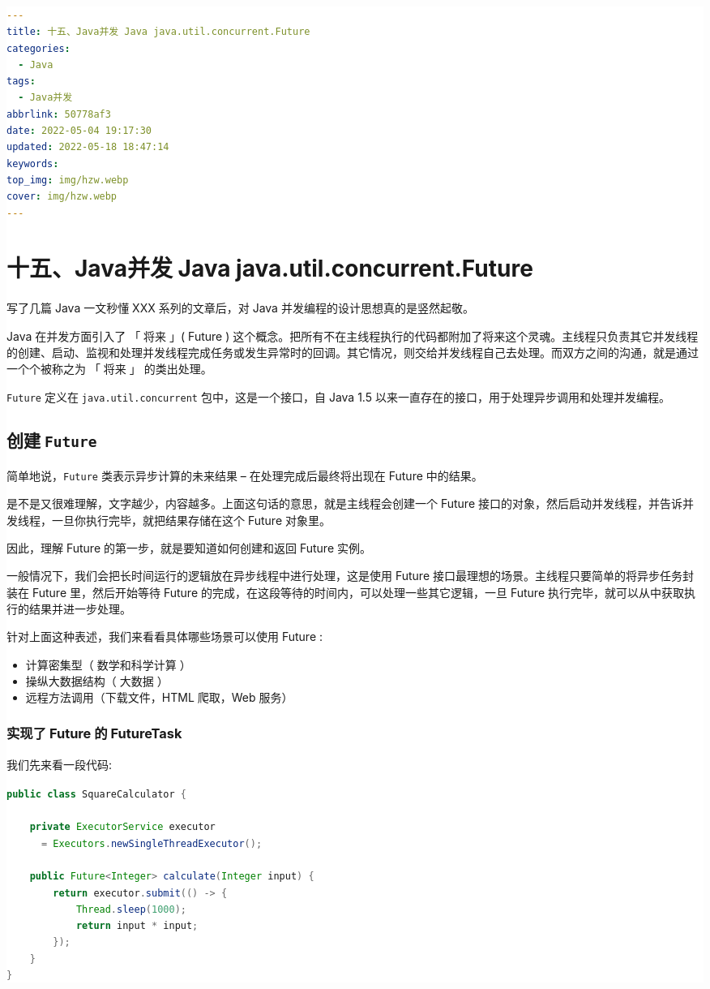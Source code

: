 ```yaml
---
title: 十五、Java并发 Java java.util.concurrent.Future
categories:
  - Java
tags:
  - Java并发
abbrlink: 50778af3
date: 2022-05-04 19:17:30
updated: 2022-05-18 18:47:14
keywords:
top_img: img/hzw.webp
cover: img/hzw.webp
---
```


# 十五、Java并发 Java java.util.concurrent.Future

写了几篇 Java 一文秒懂 XXX 系列的文章后，对 Java 并发编程的设计思想真的是竖然起敬。

Java 在并发方面引入了 「 将来 」( Future ) 这个概念。把所有不在主线程执行的代码都附加了将来这个灵魂。主线程只负责其它并发线程的创建、启动、监视和处理并发线程完成任务或发生异常时的回调。其它情况，则交给并发线程自己去处理。而双方之间的沟通，就是通过一个个被称之为 「 将来 」 的类出处理。

`Future` 定义在 `java.util.concurrent` 包中，这是一个接口，自 Java 1.5 以来一直存在的接口，用于处理异步调用和处理并发编程。

## 创建 `Future`

简单地说，`Future` 类表示异步计算的未来结果 – 在处理完成后最终将出现在 Future 中的结果。

是不是又很难理解，文字越少，内容越多。上面这句话的意思，就是主线程会创建一个 Future 接口的对象，然后启动并发线程，并告诉并发线程，一旦你执行完毕，就把结果存储在这个 Future 对象里。

因此，理解 Future 的第一步，就是要知道如何创建和返回 Future 实例。

一般情况下，我们会把长时间运行的逻辑放在异步线程中进行处理，这是使用 Future 接口最理想的场景。主线程只要简单的将异步任务封装在 Future 里，然后开始等待 Future 的完成，在这段等待的时间内，可以处理一些其它逻辑，一旦 Future 执行完毕，就可以从中获取执行的结果并进一步处理。

针对上面这种表述，我们来看看具体哪些场景可以使用 Future :

- 计算密集型（ 数学和科学计算 ）
- 操纵大数据结构（ 大数据 ）
- 远程方法调用（下载文件，HTML 爬取，Web 服务）

### 实现了 Future 的 FutureTask

我们先来看一段代码:

```java
public class SquareCalculator {    

    private ExecutorService executor 
      = Executors.newSingleThreadExecutor();

    public Future<Integer> calculate(Integer input) {        
        return executor.submit(() -> {
            Thread.sleep(1000);
            return input * input;
        });
    }
}
```
